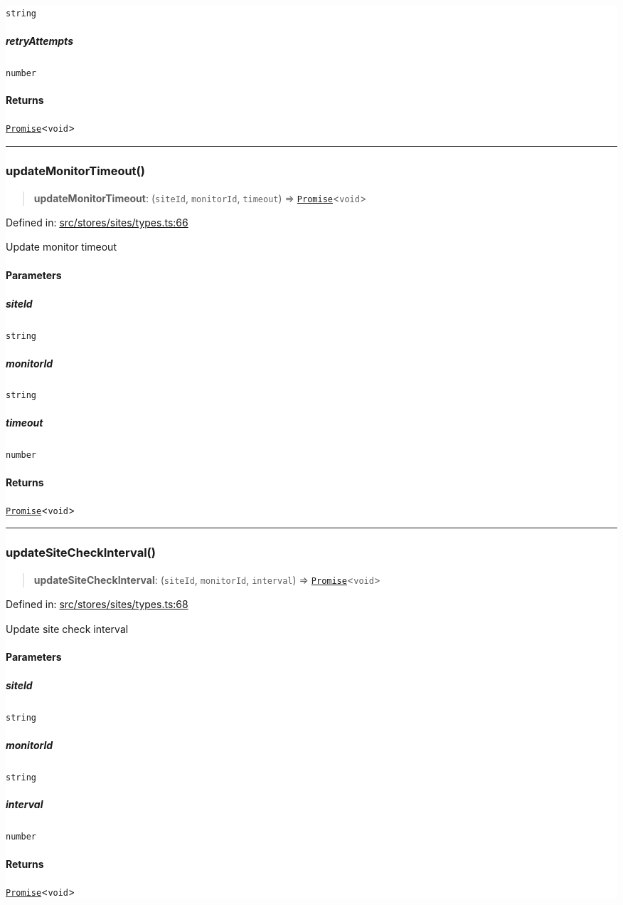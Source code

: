 `string`

##### retryAttempts

`number`

#### Returns

[`Promise`](https://developer.mozilla.org/docs/Web/JavaScript/Reference/Global_Objects/Promise)\<`void`\>

***

### updateMonitorTimeout()

> **updateMonitorTimeout**: (`siteId`, `monitorId`, `timeout`) => [`Promise`](https://developer.mozilla.org/docs/Web/JavaScript/Reference/Global_Objects/Promise)\<`void`\>

Defined in: [src/stores/sites/types.ts:66](https://github.com/Nick2bad4u/Uptime-Watcher/blob/dca5483e793478722cd3e6e125cafcec5fc771f0/src/stores/sites/types.ts#L66)

Update monitor timeout

#### Parameters

##### siteId

`string`

##### monitorId

`string`

##### timeout

`number`

#### Returns

[`Promise`](https://developer.mozilla.org/docs/Web/JavaScript/Reference/Global_Objects/Promise)\<`void`\>

***

### updateSiteCheckInterval()

> **updateSiteCheckInterval**: (`siteId`, `monitorId`, `interval`) => [`Promise`](https://developer.mozilla.org/docs/Web/JavaScript/Reference/Global_Objects/Promise)\<`void`\>

Defined in: [src/stores/sites/types.ts:68](https://github.com/Nick2bad4u/Uptime-Watcher/blob/dca5483e793478722cd3e6e125cafcec5fc771f0/src/stores/sites/types.ts#L68)

Update site check interval

#### Parameters

##### siteId

`string`

##### monitorId

`string`

##### interval

`number`

#### Returns

[`Promise`](https://developer.mozilla.org/docs/Web/JavaScript/Reference/Global_Objects/Promise)\<`void`\>
